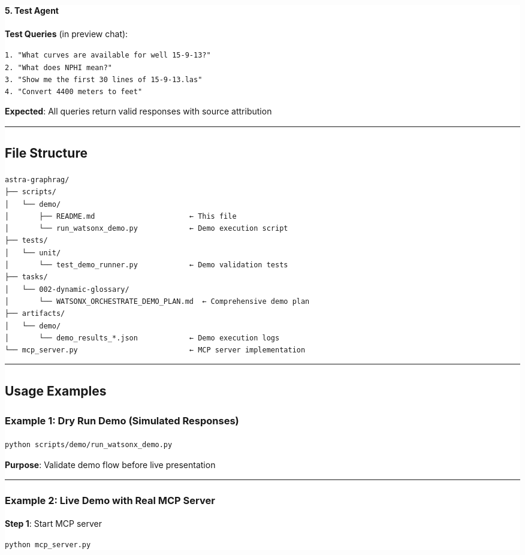 
#### 5. Test Agent

**Test Queries** (in preview chat):
```
1. "What curves are available for well 15-9-13?"
2. "What does NPHI mean?"
3. "Show me the first 30 lines of 15-9-13.las"
4. "Convert 4400 meters to feet"
```

**Expected**: All queries return valid responses with source attribution

---

## File Structure

```
astra-graphrag/
├── scripts/
│   └── demo/
│       ├── README.md                      ← This file
│       └── run_watsonx_demo.py            ← Demo execution script
├── tests/
│   └── unit/
│       └── test_demo_runner.py            ← Demo validation tests
├── tasks/
│   └── 002-dynamic-glossary/
│       └── WATSONX_ORCHESTRATE_DEMO_PLAN.md  ← Comprehensive demo plan
├── artifacts/
│   └── demo/
│       └── demo_results_*.json            ← Demo execution logs
└── mcp_server.py                          ← MCP server implementation
```

---

## Usage Examples

### Example 1: Dry Run Demo (Simulated Responses)

```bash
python scripts/demo/run_watsonx_demo.py
```

**Purpose**: Validate demo flow before live presentation

---

### Example 2: Live Demo with Real MCP Server

**Step 1**: Start MCP server
```bash
python mcp_server.py
```

